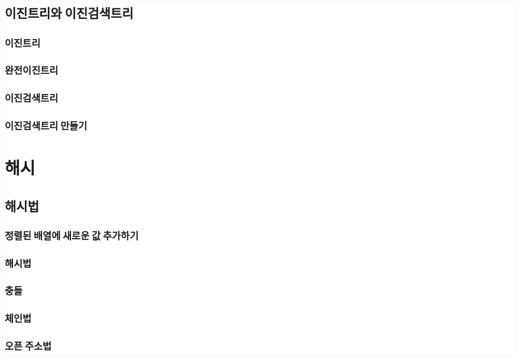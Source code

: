 ## 이진트리와 이진검색트리

### 이진트리

### 완전이진트리

### 이진검색트리

### 이진검색트리 만들기

# 해시

## 해시법

### 정렬된 배열에 새로운 값 추가하기

### 해시법

### 충돌

### 체인법

### 오픈 주소법

